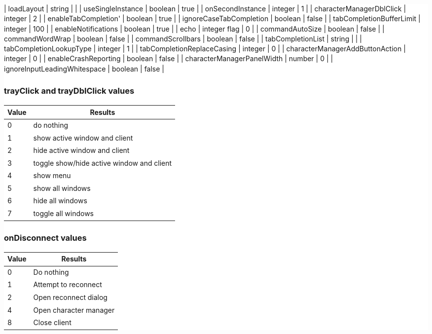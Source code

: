 | loadLayout                        | string        |                                   |
| useSingleInstance                 | boolean       | true                              |
| onSecondInstance                  | integer       | 1                                 |
| characterManagerDblClick          | integer       | 2                                 |
| enableTabCompletion'              | boolean       | true                              |
| ignoreCaseTabCompletion           | boolean       | false                             |
| tabCompletionBufferLimit          | integer       | 100                               |
| enableNotifications               | boolean       | true                              |
| echo                              | integer flag  | 0                                 |
| commandAutoSize                   | boolean       | false                             |
| commandWordWrap                   | boolean       | false                             |
| commandScrollbars                 | boolean       | false                             |
| tabCompletionList                 | string        |                                   |
| tabCompletionLookupType           | integer       | 1                                 |
| tabCompletionReplaceCasing        | integer       | 0                                 |
| characterManagerAddButtonAction   | integer       | 0                                 |
| enableCrashReporting              | boolean       | false                             |
| characterManagerPanelWidth        | number        | 0                                 |
| ignoreInputLeadingWhitespace      | boolean       | false                             |

### trayClick and trayDblClick values

Value | Results
------|------------------
0     | do nothing
1     | show active window and client
2     | hide active window and client
3     | toggle show/hide active window and client
4     | show menu
5     | show all windows
6     | hide all windows
7     | toggle all windows

### onDisconnect values

Value | Results
------|------------------------
0     | Do nothing
1     | Attempt to reconnect
2     | Open reconnect dialog
4     | Open character manager
8     | Close client
